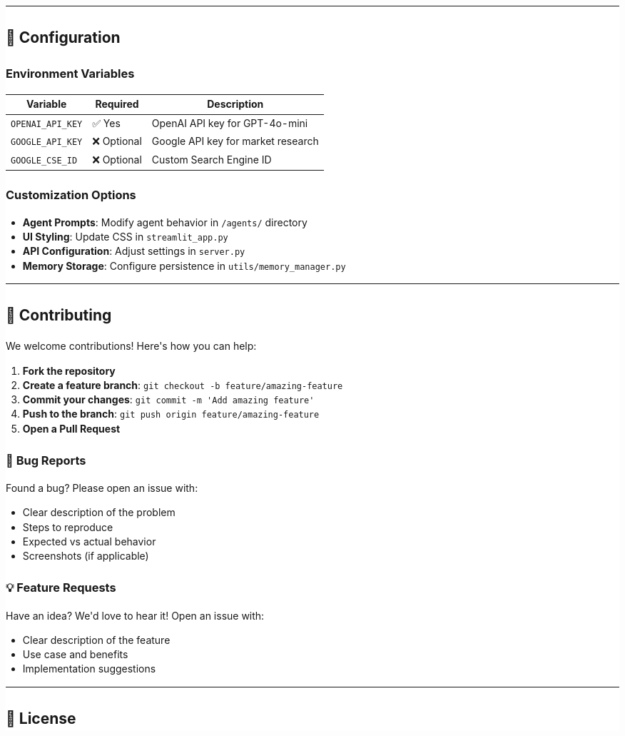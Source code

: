 
---

## 🔧 Configuration

### **Environment Variables**

| Variable | Required | Description |
|----------|----------|-------------|
| `OPENAI_API_KEY` | ✅ Yes | OpenAI API key for GPT-4o-mini |
| `GOOGLE_API_KEY` | ❌ Optional | Google API key for market research |
| `GOOGLE_CSE_ID` | ❌ Optional | Custom Search Engine ID |

### **Customization Options**

- **Agent Prompts**: Modify agent behavior in `/agents/` directory
- **UI Styling**: Update CSS in `streamlit_app.py`
- **API Configuration**: Adjust settings in `server.py`
- **Memory Storage**: Configure persistence in `utils/memory_manager.py`

---

## 🤝 Contributing

We welcome contributions! Here's how you can help:

1. **Fork the repository**
2. **Create a feature branch**: `git checkout -b feature/amazing-feature`
3. **Commit your changes**: `git commit -m 'Add amazing feature'`
4. **Push to the branch**: `git push origin feature/amazing-feature`
5. **Open a Pull Request**

### 🐛 **Bug Reports**
Found a bug? Please open an issue with:
- Clear description of the problem
- Steps to reproduce
- Expected vs actual behavior
- Screenshots (if applicable)

### 💡 **Feature Requests**
Have an idea? We'd love to hear it! Open an issue with:
- Clear description of the feature
- Use case and benefits
- Implementation suggestions

---

## 📄 License

